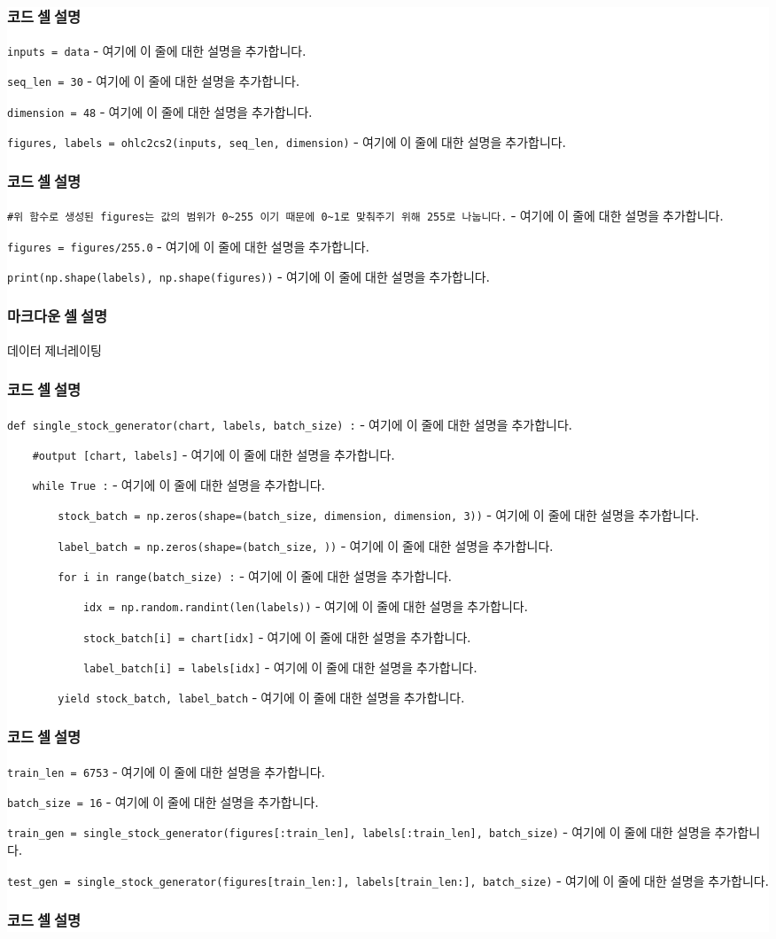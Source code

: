 ### 코드 셀 설명

`inputs = data` - 여기에 이 줄에 대한 설명을 추가합니다.

`seq_len = 30` - 여기에 이 줄에 대한 설명을 추가합니다.

`dimension = 48` - 여기에 이 줄에 대한 설명을 추가합니다.

`figures, labels = ohlc2cs2(inputs, seq_len, dimension)` - 여기에 이 줄에 대한 설명을 추가합니다.

### 코드 셀 설명

`#위 함수로 생성된 figures는 값의 범위가 0~255 이기 때문에 0~1로 맞춰주기 위해 255로 나눕니다.` - 여기에 이 줄에 대한 설명을 추가합니다.

`figures = figures/255.0` - 여기에 이 줄에 대한 설명을 추가합니다.

`print(np.shape(labels), np.shape(figures))` - 여기에 이 줄에 대한 설명을 추가합니다.

### 마크다운 셀 설명

데이터 제너레이팅

### 코드 셀 설명

`def single_stock_generator(chart, labels, batch_size) :` - 여기에 이 줄에 대한 설명을 추가합니다.

`    #output [chart, labels]` - 여기에 이 줄에 대한 설명을 추가합니다.

`    while True :` - 여기에 이 줄에 대한 설명을 추가합니다.

`        stock_batch = np.zeros(shape=(batch_size, dimension, dimension, 3))` - 여기에 이 줄에 대한 설명을 추가합니다.

`        label_batch = np.zeros(shape=(batch_size, ))` - 여기에 이 줄에 대한 설명을 추가합니다.

`        for i in range(batch_size) :` - 여기에 이 줄에 대한 설명을 추가합니다.

`            idx = np.random.randint(len(labels))` - 여기에 이 줄에 대한 설명을 추가합니다.

`            stock_batch[i] = chart[idx]` - 여기에 이 줄에 대한 설명을 추가합니다.

`            label_batch[i] = labels[idx]` - 여기에 이 줄에 대한 설명을 추가합니다.

`        yield stock_batch, label_batch` - 여기에 이 줄에 대한 설명을 추가합니다.

### 코드 셀 설명

`train_len = 6753` - 여기에 이 줄에 대한 설명을 추가합니다.

`batch_size = 16` - 여기에 이 줄에 대한 설명을 추가합니다.

`train_gen = single_stock_generator(figures[:train_len], labels[:train_len], batch_size)` - 여기에 이 줄에 대한 설명을 추가합니다.

`test_gen = single_stock_generator(figures[train_len:], labels[train_len:], batch_size)` - 여기에 이 줄에 대한 설명을 추가합니다.

### 코드 셀 설명
